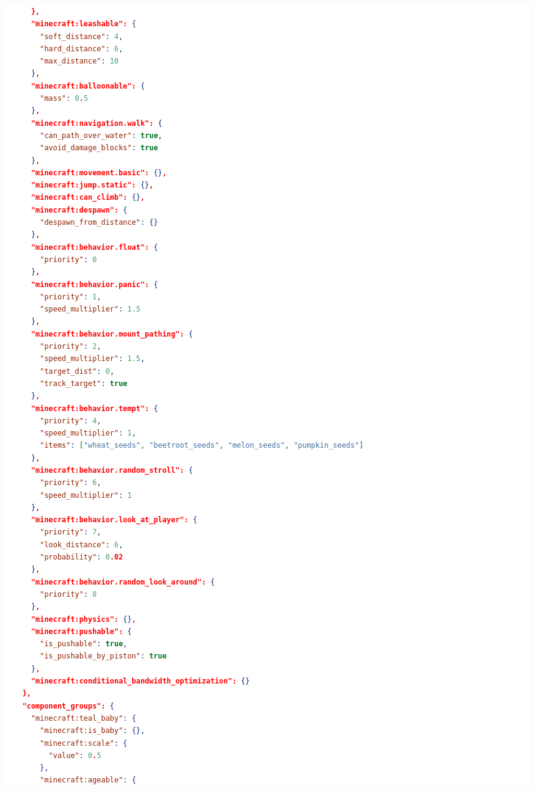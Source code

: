 ```json
      },
      "minecraft:leashable": {
        "soft_distance": 4,
        "hard_distance": 6,
        "max_distance": 10
      },
      "minecraft:balloonable": {
        "mass": 0.5
      },
      "minecraft:navigation.walk": {
        "can_path_over_water": true,
        "avoid_damage_blocks": true
      },
      "minecraft:movement.basic": {},
      "minecraft:jump.static": {},
      "minecraft:can_climb": {},
      "minecraft:despawn": {
        "despawn_from_distance": {}
      },
      "minecraft:behavior.float": {
        "priority": 0
      },
      "minecraft:behavior.panic": {
        "priority": 1,
        "speed_multiplier": 1.5
      },
      "minecraft:behavior.mount_pathing": {
        "priority": 2,
        "speed_multiplier": 1.5,
        "target_dist": 0,
        "track_target": true
      },
      "minecraft:behavior.tempt": {
        "priority": 4,
        "speed_multiplier": 1,
        "items": ["wheat_seeds", "beetroot_seeds", "melon_seeds", "pumpkin_seeds"]
      },
      "minecraft:behavior.random_stroll": {
        "priority": 6,
        "speed_multiplier": 1
      },
      "minecraft:behavior.look_at_player": {
        "priority": 7,
        "look_distance": 6,
        "probability": 0.02
      },
      "minecraft:behavior.random_look_around": {
        "priority": 8
      },
      "minecraft:physics": {},
      "minecraft:pushable": {
        "is_pushable": true,
        "is_pushable_by_piston": true
      },
      "minecraft:conditional_bandwidth_optimization": {}
    },
    "component_groups": {
      "minecraft:teal_baby": {
        "minecraft:is_baby": {},
        "minecraft:scale": {
          "value": 0.5
        },
        "minecraft:ageable": {
```